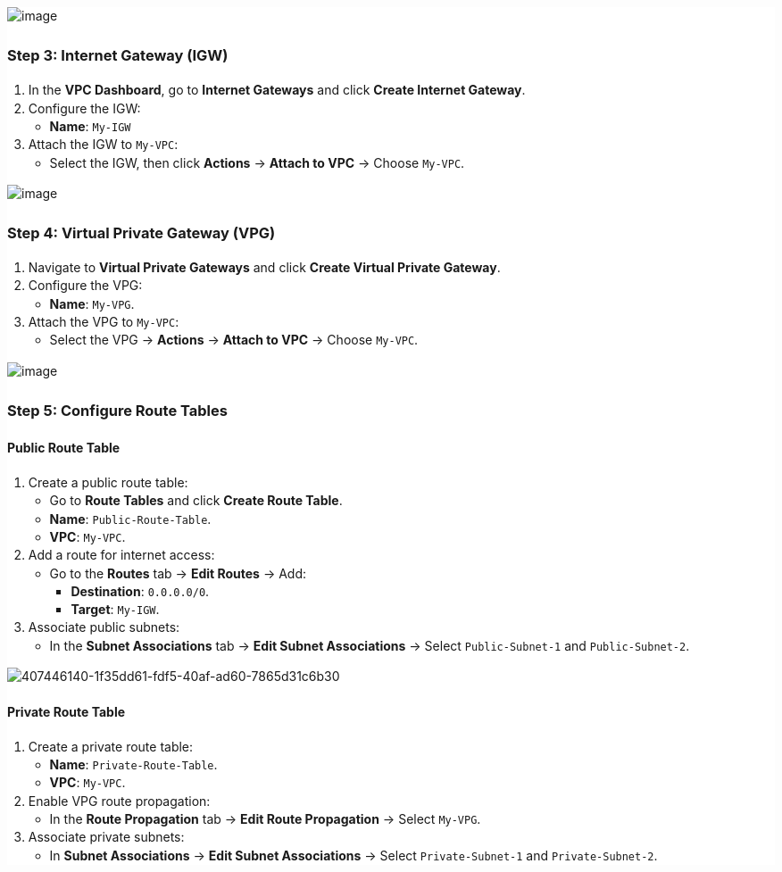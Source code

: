 ![image](https://github.com/user-attachments/assets/4be1f4dc-671d-4776-9aef-127da35c62d1)



### Step 3: Internet Gateway (IGW)
1. In the **VPC Dashboard**, go to **Internet Gateways** and click **Create Internet Gateway**.
2. Configure the IGW:
   - **Name**: `My-IGW`
3. Attach the IGW to `My-VPC`:
   - Select the IGW, then click **Actions** → **Attach to VPC** → Choose `My-VPC`.

![image](https://github.com/user-attachments/assets/fcb57b0c-947f-4fbf-888d-0b87e0f15667)



### Step 4: Virtual Private Gateway (VPG)
1. Navigate to **Virtual Private Gateways** and click **Create Virtual Private Gateway**.
2. Configure the VPG:
   - **Name**: `My-VPG`.
3. Attach the VPG to `My-VPC`:
   - Select the VPG → **Actions** → **Attach to VPC** → Choose `My-VPC`.

![image](https://github.com/user-attachments/assets/3dfd766a-1bd7-4f3f-af4d-17bb9b5bb2dc)



### Step 5: Configure Route Tables

#### Public Route Table
1. Create a public route table:
   - Go to **Route Tables** and click **Create Route Table**.
   - **Name**: `Public-Route-Table`.
   - **VPC**: `My-VPC`.
2. Add a route for internet access:
   - Go to the **Routes** tab → **Edit Routes** → Add:
     - **Destination**: `0.0.0.0/0`.
     - **Target**: `My-IGW`.
3. Associate public subnets:
   - In the **Subnet Associations** tab → **Edit Subnet Associations** → Select `Public-Subnet-1` and `Public-Subnet-2`.

![407446140-1f35dd61-fdf5-40af-ad60-7865d31c6b30](https://github.com/user-attachments/assets/db7c1477-2a43-4f2b-9a0a-41b74ad9ccab)




#### Private Route Table
1. Create a private route table:
   - **Name**: `Private-Route-Table`.
   - **VPC**: `My-VPC`.
2. Enable VPG route propagation:
   - In the **Route Propagation** tab → **Edit Route Propagation** → Select `My-VPG`.
3. Associate private subnets:
   - In **Subnet Associations** → **Edit Subnet Associations** → Select `Private-Subnet-1` and `Private-Subnet-2`.
